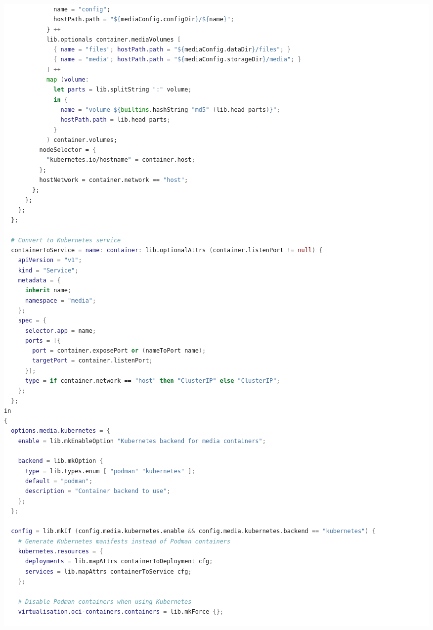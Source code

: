 ```nix
              name = "config";
              hostPath.path = "${mediaConfig.configDir}/${name}";
            } ++
            lib.optionals container.mediaVolumes [
              { name = "files"; hostPath.path = "${mediaConfig.dataDir}/files"; }
              { name = "media"; hostPath.path = "${mediaConfig.storageDir}/media"; }
            ] ++
            map (volume:
              let parts = lib.splitString ":" volume;
              in {
                name = "volume-${builtins.hashString "md5" (lib.head parts)}";
                hostPath.path = lib.head parts;
              }
            ) container.volumes;
          nodeSelector = {
            "kubernetes.io/hostname" = container.host;
          };
          hostNetwork = container.network == "host";
        };
      };
    };
  };
  
  # Convert to Kubernetes service
  containerToService = name: container: lib.optionalAttrs (container.listenPort != null) {
    apiVersion = "v1";
    kind = "Service";
    metadata = {
      inherit name;
      namespace = "media";
    };
    spec = {
      selector.app = name;
      ports = [{
        port = container.exposePort or (nameToPort name);
        targetPort = container.listenPort;
      }];
      type = if container.network == "host" then "ClusterIP" else "ClusterIP";
    };
  };
in
{
  options.media.kubernetes = {
    enable = lib.mkEnableOption "Kubernetes backend for media containers";
    
    backend = lib.mkOption {
      type = lib.types.enum [ "podman" "kubernetes" ];
      default = "podman";
      description = "Container backend to use";
    };
  };
  
  config = lib.mkIf (config.media.kubernetes.enable && config.media.kubernetes.backend == "kubernetes") {
    # Generate Kubernetes manifests instead of Podman containers
    kubernetes.resources = {
      deployments = lib.mapAttrs containerToDeployment cfg;
      services = lib.mapAttrs containerToService cfg;
    };
    
    # Disable Podman containers when using Kubernetes
    virtualisation.oci-containers.containers = lib.mkForce {};
    
```